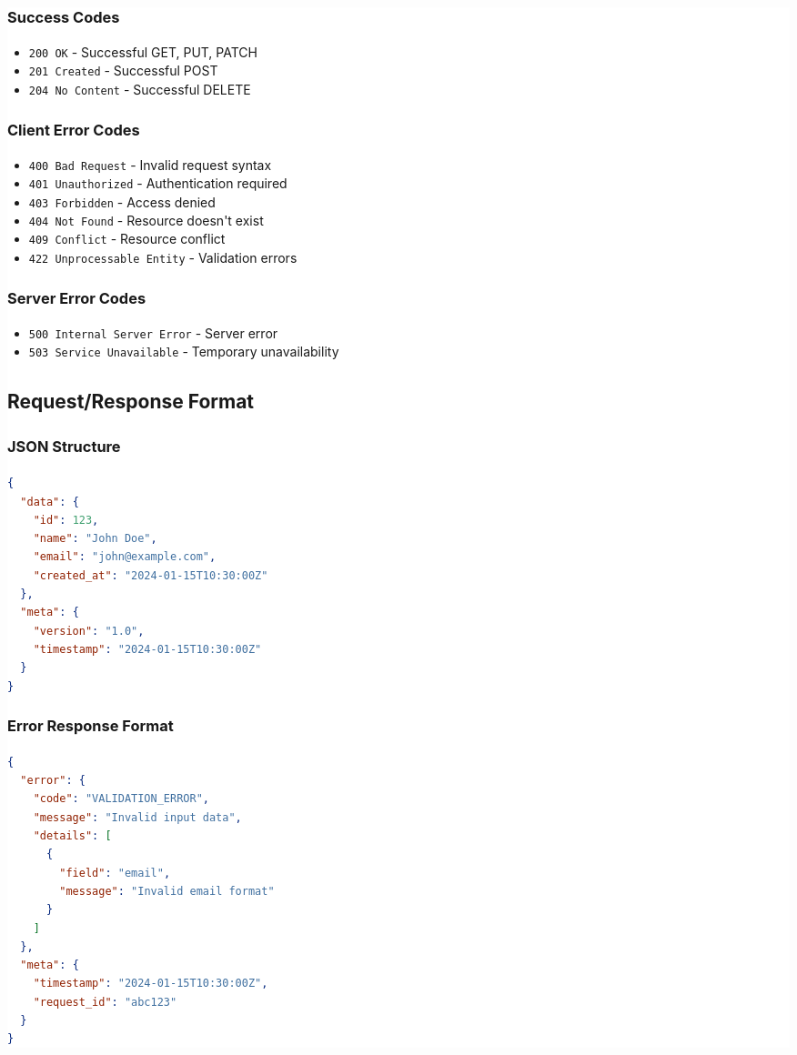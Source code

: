 ### Success Codes
- `200 OK` - Successful GET, PUT, PATCH
- `201 Created` - Successful POST
- `204 No Content` - Successful DELETE

### Client Error Codes
- `400 Bad Request` - Invalid request syntax
- `401 Unauthorized` - Authentication required
- `403 Forbidden` - Access denied
- `404 Not Found` - Resource doesn't exist
- `409 Conflict` - Resource conflict
- `422 Unprocessable Entity` - Validation errors

### Server Error Codes
- `500 Internal Server Error` - Server error
- `503 Service Unavailable` - Temporary unavailability

## Request/Response Format

### JSON Structure
```json
{
  "data": {
    "id": 123,
    "name": "John Doe",
    "email": "john@example.com",
    "created_at": "2024-01-15T10:30:00Z"
  },
  "meta": {
    "version": "1.0",
    "timestamp": "2024-01-15T10:30:00Z"
  }
}
```

### Error Response Format
```json
{
  "error": {
    "code": "VALIDATION_ERROR",
    "message": "Invalid input data",
    "details": [
      {
        "field": "email",
        "message": "Invalid email format"
      }
    ]
  },
  "meta": {
    "timestamp": "2024-01-15T10:30:00Z",
    "request_id": "abc123"
  }
}
```
